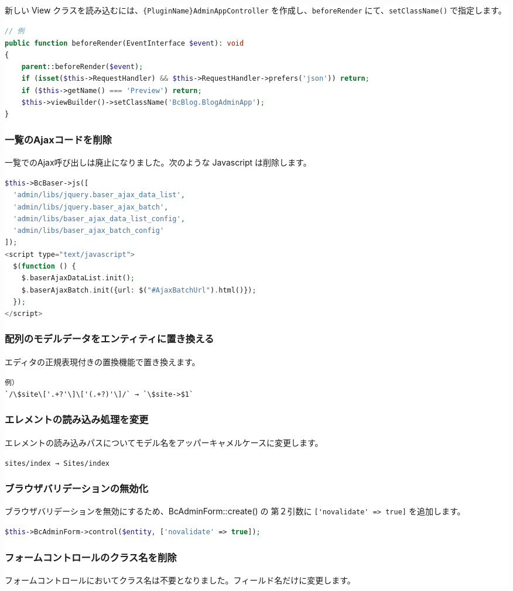 新しい View クラスを読み込むには、`{PluginName}AdminAppController` を作成し、`beforeRender` にて、`setClassName()` で指定します。

```php
// 例
public function beforeRender(EventInterface $event): void
{
    parent::beforeRender($event);
    if (isset($this->RequestHandler) && $this->RequestHandler->prefers('json')) return;
    if ($this->getName() === 'Preview') return;
    $this->viewBuilder()->setClassName('BcBlog.BlogAdminApp');
}
```

### 一覧のAjaxコードを削除
一覧でのAjax呼び出しは廃止になりました。次のような Javascript は削除します。

```php
$this->BcBaser->js([
  'admin/libs/jquery.baser_ajax_data_list',
  'admin/libs/jquery.baser_ajax_batch',
  'admin/libs/baser_ajax_data_list_config',
  'admin/libs/baser_ajax_batch_config'
]);
<script type="text/javascript">
  $(function () {
    $.baserAjaxDataList.init();
    $.baserAjaxBatch.init({url: $("#AjaxBatchUrl").html()});
  });
</script>
```

### 配列のモデルデータをエンティティに置き換える
エディタの正規表現付きの置換機能で置き換えます。

```
例）
`/\$site\['.+?'\]\['(.+?)'\]/` → `\$site->$1`
```

### エレメントの読み込み処理を変更
エレメントの読み込みパスについてモデル名をアッパーキャメルケースに変更します。

```
sites/index → Sites/index
```

### ブラウザバリデーションの無効化
ブラウザバリデーションを無効にするため、BcAdminForm::create() の 第２引数に `['novalidate' => true]` を追加します。

```php
$this->BcAdminForm->control($entity, ['novalidate' => true]);
```

### フォームコントロールのクラス名を削除
フォームコントロールにおいてクラス名は不要となりました。フィールド名だけに変更します。
